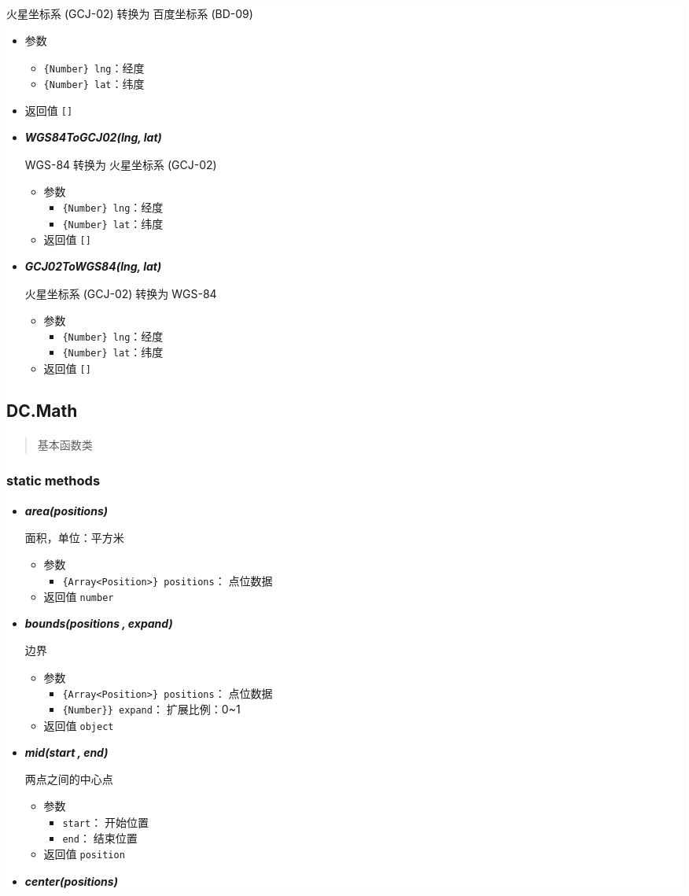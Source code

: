   火星坐标系 (GCJ-02) 转换为 百度坐标系 (BD-09)

  - 参数
    - `{Number} lng`：经度
    - `{Number} lat`：纬度
  - 返回值 `[]`

- **_WGS84ToGCJ02(lng, lat)_**

  WGS-84 转换为 火星坐标系 (GCJ-02)

  - 参数
    - `{Number} lng`：经度
    - `{Number} lat`：纬度
  - 返回值 `[]`

- **_GCJ02ToWGS84(lng, lat)_**

  火星坐标系 (GCJ-02) 转换为 WGS-84

  - 参数
    - `{Number} lng`：经度
    - `{Number} lat`：纬度
  - 返回值 `[]`

## DC.Math

> 基本函数类

### static methods

- **_area(positions)_**

  面积，单位：平方米

  - 参数
    - `{Array<Position>} positions`： 点位数据
  - 返回值 `number`

- **_bounds(positions , expand)_**

  边界

  - 参数
    - `{Array<Position>} positions`： 点位数据
    - `{Number}} expand`： 扩展比例：0~1
  - 返回值 `object`

- **_mid(start , end)_**

  两点之间的中心点

  - 参数
    - `start`： 开始位置
    - `end`： 结束位置
  - 返回值 `position`

- **_center(positions)_**
